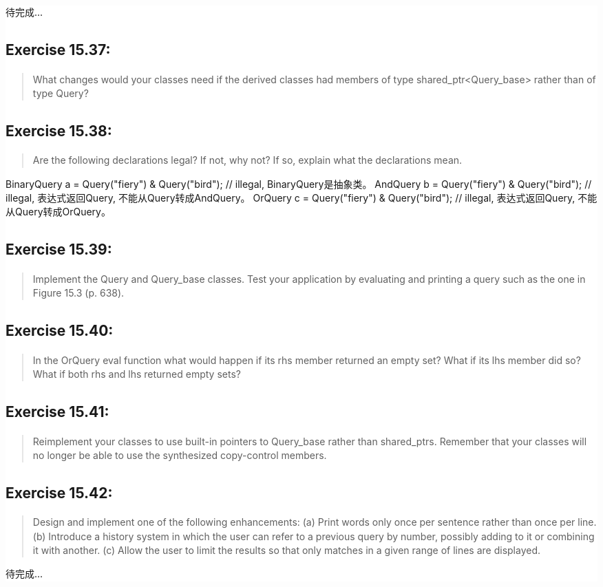 待完成...

## Exercise 15.37: 
> What changes would your classes need if the derived classes had members of type shared_ptr<Query_base> rather than of type Query?


## Exercise 15.38: 
> Are the following declarations legal? If not, why not? If so, explain what the declarations mean.

BinaryQuery a = Query("fiery") & Query("bird");     // illegal, BinaryQuery是抽象类。
AndQuery b = Query("fiery") & Query("bird");        // illegal, 表达式返回Query, 不能从Query转成AndQuery。
OrQuery c = Query("fiery") & Query("bird");         // illegal, 表达式返回Query, 不能从Query转成OrQuery。

## Exercise 15.39: 
> Implement the Query and Query_base classes. Test your application by evaluating and printing a query such as the one in Figure 15.3
(p. 638).


## Exercise 15.40: 
> In the OrQuery eval function what would happen if its rhs member returned an empty set? What if its lhs member did so? What if both rhs and lhs returned empty sets?

## Exercise 15.41: 
> Reimplement your classes to use built-in pointers to Query_base rather than shared_ptrs. Remember that your classes will no longer be able to use the synthesized copy-control members.


## Exercise 15.42: 
> Design and implement one of the following enhancements:
(a) Print words only once per sentence rather than once per line.
(b) Introduce a history system in which the user can refer to a previous query by number, possibly adding to it or combining it with another.
(c) Allow the user to limit the results so that only matches in a given range of lines are displayed.

待完成...
